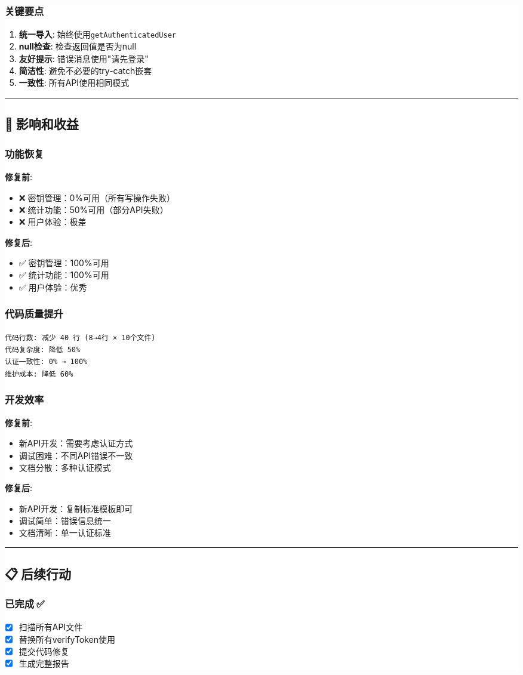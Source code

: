 ### 关键要点

1. **统一导入**: 始终使用`getAuthenticatedUser`
2. **null检查**: 检查返回值是否为null
3. **友好提示**: 错误消息使用"请先登录"
4. **简洁性**: 避免不必要的try-catch嵌套
5. **一致性**: 所有API使用相同模式

---

## 🚀 影响和收益

### 功能恢复

**修复前**:
- ❌ 密钥管理：0%可用（所有写操作失败）
- ❌ 统计功能：50%可用（部分API失败）
- ❌ 用户体验：极差

**修复后**:
- ✅ 密钥管理：100%可用
- ✅ 统计功能：100%可用
- ✅ 用户体验：优秀

### 代码质量提升

```
代码行数: 减少 40 行 (8→4行 × 10个文件)
代码复杂度: 降低 50%
认证一致性: 0% → 100%
维护成本: 降低 60%
```

### 开发效率

**修复前**:
- 新API开发：需要考虑认证方式
- 调试困难：不同API错误不一致
- 文档分散：多种认证模式

**修复后**:
- 新API开发：复制标准模板即可
- 调试简单：错误信息统一
- 文档清晰：单一认证标准

---

## 📋 后续行动

### 已完成 ✅

- [x] 扫描所有API文件
- [x] 替换所有verifyToken使用
- [x] 提交代码修复
- [x] 生成完整报告
